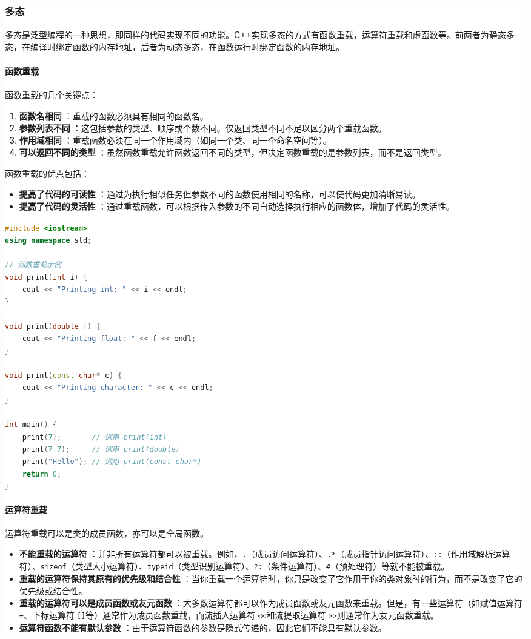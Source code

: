 ### 多态

多态是泛型编程的一种思想，即同样的代码实现不同的功能。C++实现多态的方式有函数重载，运算符重载和虚函数等。前两者为静态多态，在编译时绑定函数的内存地址，后者为动态多态，在函数运行时绑定函数的内存地址。

#### 函数重载

函数重载的几个关键点：

1. **函数名相同** ：重载的函数必须具有相同的函数名。
2. **参数列表不同** ：这包括参数的类型、顺序或个数不同。仅返回类型不同不足以区分两个重载函数。
3. **作用域相同** ：重载函数必须在同一个作用域内（如同一个类、同一个命名空间等）。
4. **可以返回不同的类型** ：虽然函数重载允许函数返回不同的类型，但决定函数重载的是参数列表，而不是返回类型。

函数重载的优点包括：

* **提高了代码的可读性** ：通过为执行相似任务但参数不同的函数使用相同的名称，可以使代码更加清晰易读。
* **提高了代码的灵活性** ：通过重载函数，可以根据传入参数的不同自动选择执行相应的函数体，增加了代码的灵活性。

```cpp
#include <iostream>  
using namespace std;  
  
// 函数重载示例  
void print(int i) {  
    cout << "Printing int: " << i << endl;  
}  
  
void print(double f) {  
    cout << "Printing float: " << f << endl;  
}  
  
void print(const char* c) {  
    cout << "Printing character: " << c << endl;  
}  
  
int main() {  
    print(7);       // 调用 print(int)  
    print(7.7);     // 调用 print(double)  
    print("Hello"); // 调用 print(const char*)  
    return 0;  
}
```

#### 运算符重载

运算符重载可以是类的成员函数，亦可以是全局函数。

* **不能重载的运算符** ：并非所有运算符都可以被重载。例如，`.`（成员访问运算符）、`.*`（成员指针访问运算符）、`::`（作用域解析运算符）、`sizeof`（类型大小运算符）、`typeid`（类型识别运算符）、`?:`（条件运算符）、`#`（预处理符）等就不能被重载。
* **重载的运算符保持其原有的优先级和结合性** ：当你重载一个运算符时，你只是改变了它作用于你的类对象时的行为，而不是改变了它的优先级或结合性。
* **重载的运算符可以是成员函数或友元函数** ：大多数运算符都可以作为成员函数或友元函数来重载。但是，有一些运算符（如赋值运算符 `=`、下标运算符 `[]`等）通常作为成员函数重载，而流插入运算符 `<<`和流提取运算符 `>>`则通常作为友元函数重载。
* **运算符函数不能有默认参数** ：由于运算符函数的参数是隐式传递的，因此它们不能具有默认参数。
